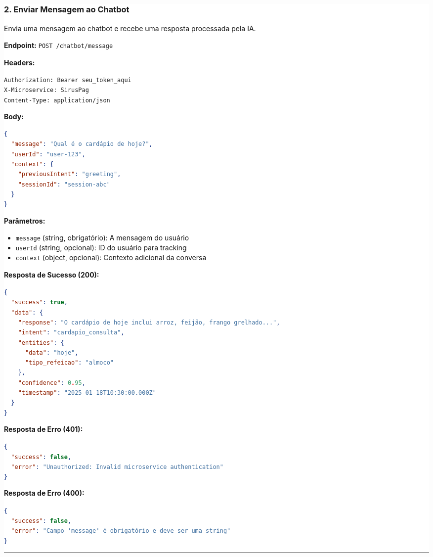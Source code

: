 ### 2. Enviar Mensagem ao Chatbot

Envia uma mensagem ao chatbot e recebe uma resposta processada pela IA.

**Endpoint:** `POST /chatbot/message`

**Headers:**
```http
Authorization: Bearer seu_token_aqui
X-Microservice: SirusPag
Content-Type: application/json
```

**Body:**
```json
{
  "message": "Qual é o cardápio de hoje?",
  "userId": "user-123",
  "context": {
    "previousIntent": "greeting",
    "sessionId": "session-abc"
  }
}
```

**Parâmetros:**
- `message` (string, obrigatório): A mensagem do usuário
- `userId` (string, opcional): ID do usuário para tracking
- `context` (object, opcional): Contexto adicional da conversa

**Resposta de Sucesso (200):**
```json
{
  "success": true,
  "data": {
    "response": "O cardápio de hoje inclui arroz, feijão, frango grelhado...",
    "intent": "cardapio_consulta",
    "entities": {
      "data": "hoje",
      "tipo_refeicao": "almoco"
    },
    "confidence": 0.95,
    "timestamp": "2025-01-18T10:30:00.000Z"
  }
}
```

**Resposta de Erro (401):**
```json
{
  "success": false,
  "error": "Unauthorized: Invalid microservice authentication"
}
```

**Resposta de Erro (400):**
```json
{
  "success": false,
  "error": "Campo 'message' é obrigatório e deve ser uma string"
}
```

---